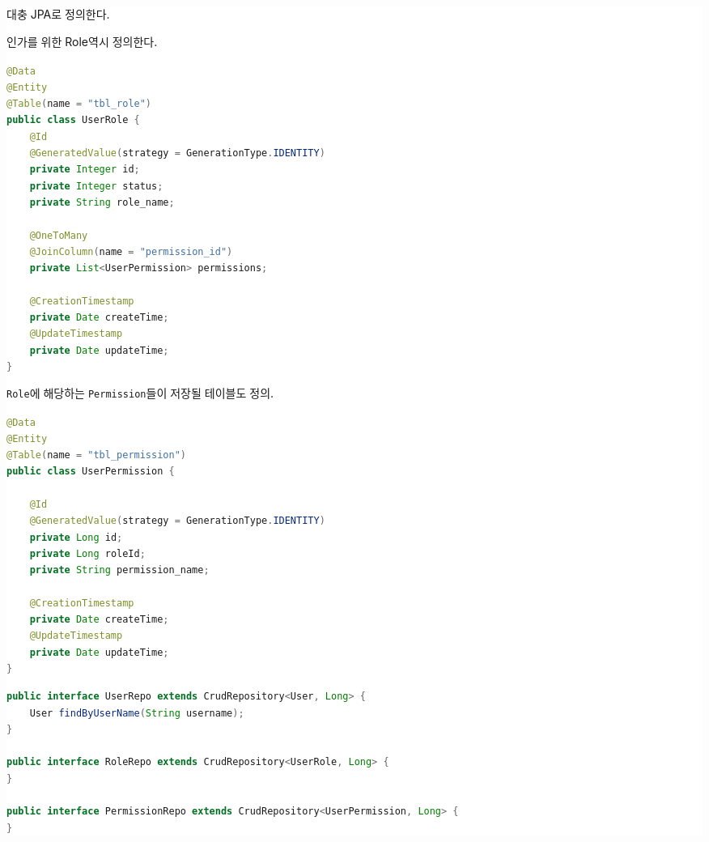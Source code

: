 대충 JPA로 정의한다.  

인가를 위한 Role역시 정의한다.  
```java
@Data
@Entity
@Table(name = "tbl_role")
public class UserRole {
    @Id
    @GeneratedValue(strategy = GenerationType.IDENTITY)
    private Integer id;
    private Integer status;
    private String role_name;

    @OneToMany
    @JoinColumn(name = "permission_id")
    private List<UserPermission> permissions;

    @CreationTimestamp
    private Date createTime;
    @UpdateTimestamp
    private Date updateTime;
}
```
`Role`에 해당하는 `Permission`들이 저장될 테이블도 정의.

```java
@Data
@Entity
@Table(name = "tbl_permission")
public class UserPermission {

    @Id
    @GeneratedValue(strategy = GenerationType.IDENTITY)
    private Long id;
    private Long roleId;
    private String permission_name;

    @CreationTimestamp
    private Date createTime;
    @UpdateTimestamp
    private Date updateTime;
}
```

```java
public interface UserRepo extends CrudRepository<User, Long> {
    User findByUserName(String username);
}

public interface RoleRepo extends CrudRepository<UserRole, Long> {
}

public interface PermissionRepo extends CrudRepository<UserPermission, Long> {
}
```

